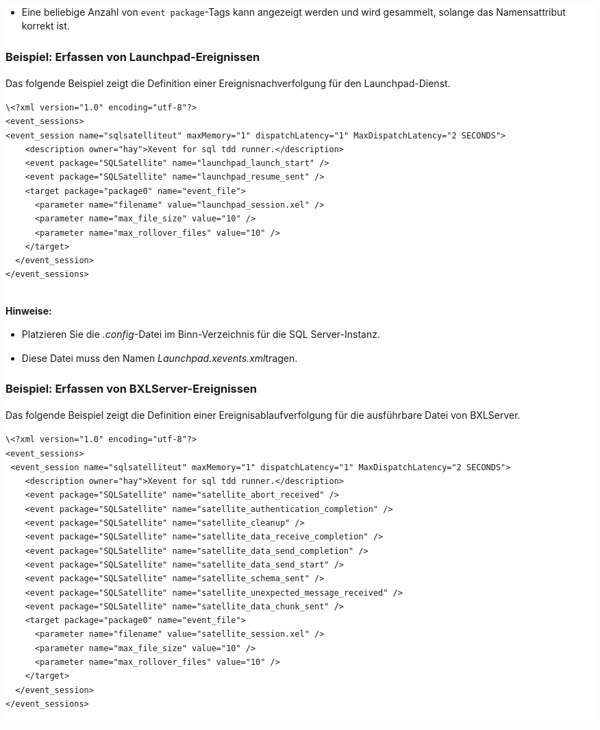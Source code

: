 -   Eine beliebige Anzahl von `event package`-Tags kann angezeigt werden und wird gesammelt, solange das Namensattribut korrekt ist.  
  
### <a name="example-capturing-launchpad-events"></a>Beispiel: Erfassen von Launchpad-Ereignissen  
 Das folgende Beispiel zeigt die Definition einer Ereignisnachverfolgung für den Launchpad-Dienst.  
  
```  
\<?xml version="1.0" encoding="utf-8"?>  
<event_sessions>  
<event_session name="sqlsatelliteut" maxMemory="1" dispatchLatency="1" MaxDispatchLatency="2 SECONDS">  
    <description owner="hay">Xevent for sql tdd runner.</description>  
    <event package="SQLSatellite" name="launchpad_launch_start" />  
    <event package="SQLSatellite" name="launchpad_resume_sent" />  
    <target package="package0" name="event_file">  
      <parameter name="filename" value="launchpad_session.xel" />  
      <parameter name="max_file_size" value="10" />  
      <parameter name="max_rollover_files" value="10" />  
    </target>  
  </event_session>  
</event_sessions>  
  
```  
  
 **Hinweise:**  
  
-   Platzieren Sie die *.config*-Datei im Binn-Verzeichnis für die SQL Server-Instanz.  
  
-   Diese Datei muss den Namen *Launchpad.xevents.xml*tragen.  
  
### <a name="example-capturing-bxlserver-events"></a>Beispiel: Erfassen von BXLServer-Ereignissen  
 Das folgende Beispiel zeigt die Definition einer Ereignisablaufverfolgung für die ausführbare Datei von BXLServer.  
  
```  
\<?xml version="1.0" encoding="utf-8"?>  
<event_sessions>  
 <event_session name="sqlsatelliteut" maxMemory="1" dispatchLatency="1" MaxDispatchLatency="2 SECONDS">  
    <description owner="hay">Xevent for sql tdd runner.</description>  
    <event package="SQLSatellite" name="satellite_abort_received" />  
    <event package="SQLSatellite" name="satellite_authentication_completion" />  
    <event package="SQLSatellite" name="satellite_cleanup" />  
    <event package="SQLSatellite" name="satellite_data_receive_completion" />  
    <event package="SQLSatellite" name="satellite_data_send_completion" />  
    <event package="SQLSatellite" name="satellite_data_send_start" />  
    <event package="SQLSatellite" name="satellite_schema_sent" />   
    <event package="SQLSatellite" name="satellite_unexpected_message_received" />    
    <event package="SQLSatellite" name="satellite_data_chunk_sent" />   
    <target package="package0" name="event_file">  
      <parameter name="filename" value="satellite_session.xel" />  
      <parameter name="max_file_size" value="10" />  
      <parameter name="max_rollover_files" value="10" />  
    </target>  
  </event_session>  
</event_sessions>  
  
```  
  